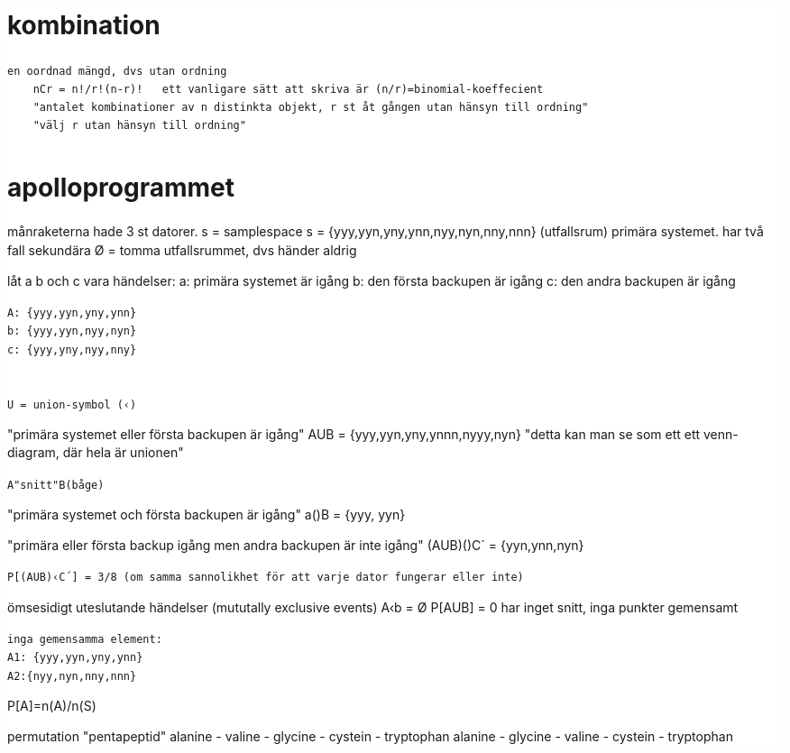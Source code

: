 # kombination
    en oordnad mängd, dvs utan ordning
        nCr = n!/r!(n-r)!   ett vanligare sätt att skriva är (n/r)=binomial-koeffecient
        "antalet kombinationer av n distinkta objekt, r st åt gången utan hänsyn till ordning"
        "välj r utan hänsyn till ordning"




# apolloprogrammet 
månraketerna hade 3 st datorer.
    s = samplespace
    s = {yyy,yyn,yny,ynn,nyy,nyn,nny,nnn}  (utfallsrum)
        primära systemet. har två fall
        sekundära
    Ø = tomma utfallsrummet, dvs händer aldrig

låt a b och c vara händelser:
a: primära systemet är igång
b: den första backupen är igång
c: den andra backupen är igång

    A: {yyy,yyn,yny,ynn}
    b: {yyy,yyn,nyy,nyn}
    c: {yyy,yny,nyy,nny}


    U = union-symbol (‹)
"primära systemet eller första backupen är igång"
    AUB = {yyy,yyn,yny,ynnn,nyyy,nyn} "detta kan man se som ett ett venn-diagram, där hela är unionen"
    
    A"snitt"B(båge)
"primära systemet och första backupen är igång"
    a()B = {yyy, yyn}

"primära eller första backup igång men andra backupen är inte igång"
    (AUB)()C´ = {yyn,ynn,nyn}

    P[(AUB)‹C´] = 3/8 (om samma sannolikhet för att varje dator fungerar eller inte)

ömsesidigt uteslutande händelser (mututally exclusive events)
    A‹b = Ø 
    P[AUB] = 0
    har inget snitt, inga punkter gemensamt
    
    inga gemensamma element:
    A1: {yyy,yyn,yny,ynn} 
    A2:{nyy,nyn,nny,nnn}


P[A]=n(A)/n(S)



permutation
"pentapeptid" 
    alanine - valine - glycine - cystein - tryptophan
    alanine - glycine - valine - cystein - tryptophan
